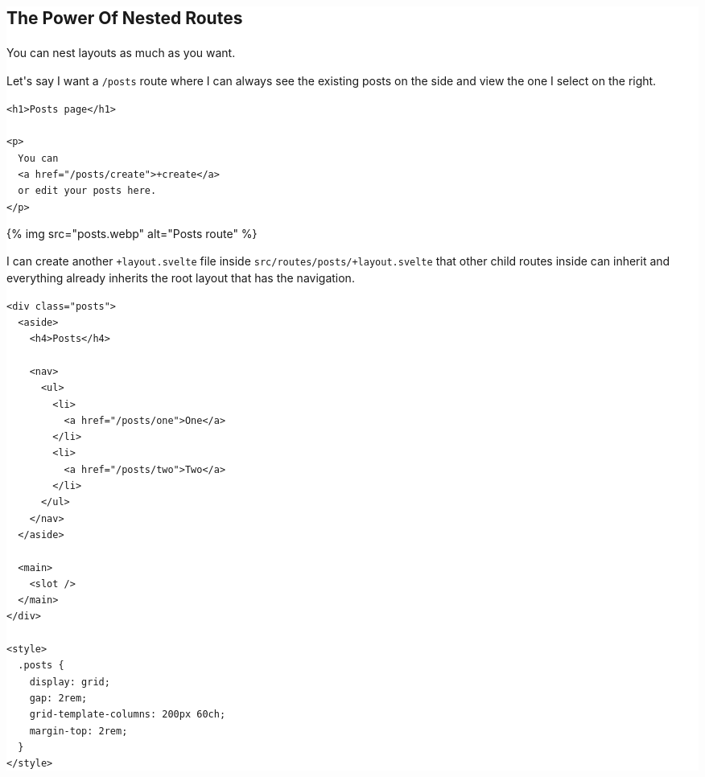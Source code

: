 ## The Power Of Nested Routes

You can nest layouts as much as you want.

Let's say I want a `/posts` route where I can always see the existing posts on the side and view the one I select on the right.

```html:src/routes/posts showLineNumbers
<h1>Posts page</h1>

<p>
  You can
  <a href="/posts/create">+create</a>
  or edit your posts here.
</p>
```

{% img src="posts.webp" alt="Posts route" %}

I can create another `+layout.svelte` file inside `src/routes/posts/+layout.svelte` that other child routes inside can inherit and everything already inherits the root layout that has the navigation.

```html:src/routes/posts/+layout.svelte showLineNumbers
<div class="posts">
  <aside>
    <h4>Posts</h4>

    <nav>
      <ul>
        <li>
          <a href="/posts/one">One</a>
        </li>
        <li>
          <a href="/posts/two">Two</a>
        </li>
      </ul>
    </nav>
  </aside>

  <main>
    <slot />
  </main>
</div>

<style>
  .posts {
    display: grid;
    gap: 2rem;
    grid-template-columns: 200px 60ch;
    margin-top: 2rem;
  }
</style>
```
